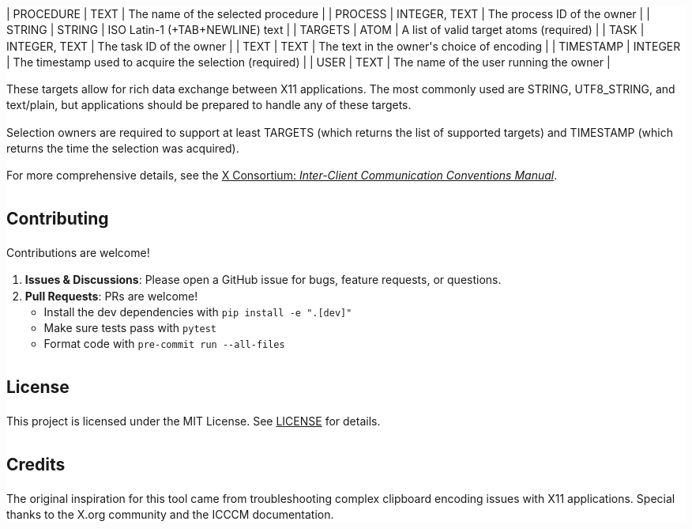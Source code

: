 | PROCEDURE | TEXT | The name of the selected procedure |
| PROCESS | INTEGER, TEXT | The process ID of the owner |
| STRING | STRING | ISO Latin-1 (+TAB+NEWLINE) text |
| TARGETS | ATOM | A list of valid target atoms (required) |
| TASK | INTEGER, TEXT | The task ID of the owner |
| TEXT | TEXT | The text in the owner's choice of encoding |
| TIMESTAMP | INTEGER | The timestamp used to acquire the selection (required) |
| USER | TEXT | The name of the user running the owner |

These targets allow for rich data exchange between X11 applications. The most commonly used are STRING, UTF8_STRING, and text/plain, but applications should be prepared to handle any of these targets.

Selection owners are required to support at least TARGETS (which returns the list of supported targets) and TIMESTAMP (which returns the time the selection was acquired).

For more comprehensive details, see the [X Consortium: _Inter-Client Communication Conventions Manual_](https://x.org/releases/X11R7.6/doc/xorg-docs/specs/ICCCM/icccm.html).

## Contributing

Contributions are welcome!

1. **Issues & Discussions**: Please open a GitHub issue for bugs, feature requests, or questions.
2. **Pull Requests**: PRs are welcome!
   - Install the dev dependencies with `pip install -e ".[dev]"`
   - Make sure tests pass with `pytest`
   - Format code with `pre-commit run --all-files`

## License

This project is licensed under the MIT License. See [LICENSE](LICENSE) for details.

## Credits

The original inspiration for this tool came from troubleshooting complex clipboard encoding issues with X11 applications. Special thanks to the X.org community and the ICCCM documentation.

